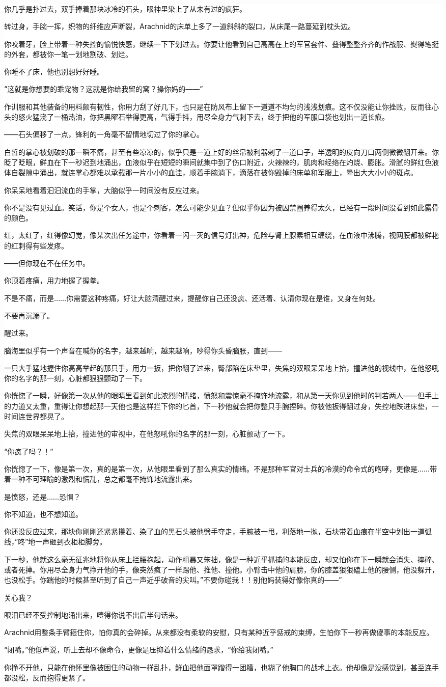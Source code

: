 你几乎是扑过去，双手捧着那块冰冷的石头，眼神里染上了从未有过的疯狂。

转过身，手腕一挥，织物的纤维应声断裂，Arachnid的床单上多了一道斜斜的裂口，从床尾一路蔓延到枕头边。

你咬着牙，脸上带着一种失控的愉悦快感，继续一下下划过去。你要让他看到自己高高在上的军官套件、叠得整整齐齐的作战服、熨得笔挺的外套，都被你一笔一划地割破、划烂。

你睡不了床，他也别想好好睡。

“这就是你想要的乖宠物？这就是你给我留的窝？操你妈的——”

作训服和其他装备的用料颇有韧性，你用力刮了好几下，也只是在防风布上留下一道道不均匀的浅浅划痕。这不仅没能让你挫败，反而往心头的怒火猛浇了一桶热油，你把黑曜石举得更高，气得手抖，用尽全身力气刺下去，终于把他的军服口袋也划出一道长痕。

——石头偏移了一点，锋利的一角毫不留情地切过了你的掌心。

白皙的掌心被划破的那一瞬不痛，甚至有些凉凉的，似乎只是一道上好的丝帛被利器剌了一道口子，半透明的皮向刀口两侧微微翻开来。你眨了眨眼，鲜血在下一秒迟到地涌出，血液似乎在短短的瞬间就集中到了伤口附近，火辣辣的，肌肉和经络在灼烧、膨胀。滑腻的鲜红色液体自裂隙中涌出，就连掌心都难以承载那一片小小的血洼，顺着手腕淌下，滴落在被你毁掉的床单和军服上，晕出大大小小的斑点。

你呆呆地看着汩汩流血的手掌，大脑似乎一时间没有反应过来。

你不是没有见过血。笑话，你是个女人，也是个刺客，怎么可能少见血？但似乎你因为被囚禁圈养得太久，已经有一段时间没看到如此露骨的颜色。

红，太红了，红得像幻觉，像某次出任务途中，你看着一闪一灭的信号灯出神，危险与肾上腺素相互缠绕，在血液中沸腾，视网膜都被鲜艳的红刺得有些发疼。

——但你现在不在任务中。

你顶着疼痛，用力地握了握拳。

不是不痛，而是……你需要这种疼痛，好让大脑清醒过来，提醒你自己还没疯、还活着、认清你现在是谁，又身在何处。

不要再沉溺了。

醒过来。

脑海里似乎有一个声音在喊你的名字，越来越响，越来越响，吵得你头昏脑胀，直到——

一只大手猛地握住你高高举起的那只手，用力一扳，把你翻了过来，臀部陷在床垫里，失焦的双眼呆呆地上抬，撞进他的视线中，在他怒吼你的名字的那一刻，心脏都狠狠颤动了一下。

你恍惚了一瞬，好像第一次从他的眼睛里看到如此浓烈的情绪，愤怒和震惊毫不掩饰地流露，和从第一天你见到他时的判若两人——但手上的力道又太重，重得让你想起那一天他也是这样拦下你的匕首，下一秒他就会把你整只手腕捏碎。你被他扳得翻过身，失控地跌进床垫，一时间连世界都晃了。

失焦的双眼呆呆地上抬，撞进他的审视中，在他怒吼你的名字的那一刻，心脏颤动了一下。

“你疯了吗？！”

你恍惚了一下，像是第一次，真的是第一次，从他眼里看到了那么真实的情绪。不是那种军官对士兵的冷漠的命令式的咆哮，更像是……带着一种不可理喻的激烈和慌乱，总之都毫不掩饰地流露出来。

是愤怒，还是……恐惧？

你不知道，也不想知道。

你还没反应过来，那块你刚刚还紧紧攥着、染了血的黑石头被他劈手夺走，手腕被一甩，利落地一抛，石块带着血痕在半空中划出一道弧线，”咚”地一声砸到衣柜柜脚旁。

下一秒，他就这么毫无征兆地将你从床上拦腰抱起，动作粗暴又笨拙，像是一种近乎抓捕的本能反应，却又怕你在下一瞬就会消失、摔碎、或者死掉。你用尽全身力气挣开他的手，像突然疯了一样踢他、推他、撞他。小臂击中他的肩膀，你的膝盖狠狠磕上他的腰侧，他没躲开，也没松手。你踹他的时候甚至听到了自己一声近乎破音的尖叫。”不要你碰我！！别他妈装得好像你真的——”

关心我？

眼泪已经不受控制地涌出来，噎得你说不出后半句话来。

Arachnid用整条手臂箍住你，怕你真的会碎掉。从来都没有柔软的安慰，只有某种近乎惩戒的束缚，生怕你下一秒再做傻事的本能反应。

“闭嘴。”他低声说，听上去却不像命令，更像是压抑着什么情绪的恳求，“你给我闭嘴。”

你挣不开他，只能在他怀里像被困住的动物一样乱扑，鲜血把他面罩蹭得一团糟，也糊了他胸口的战术上衣。他却像是没感觉到，甚至连手都没松，反而抱得更紧了。
